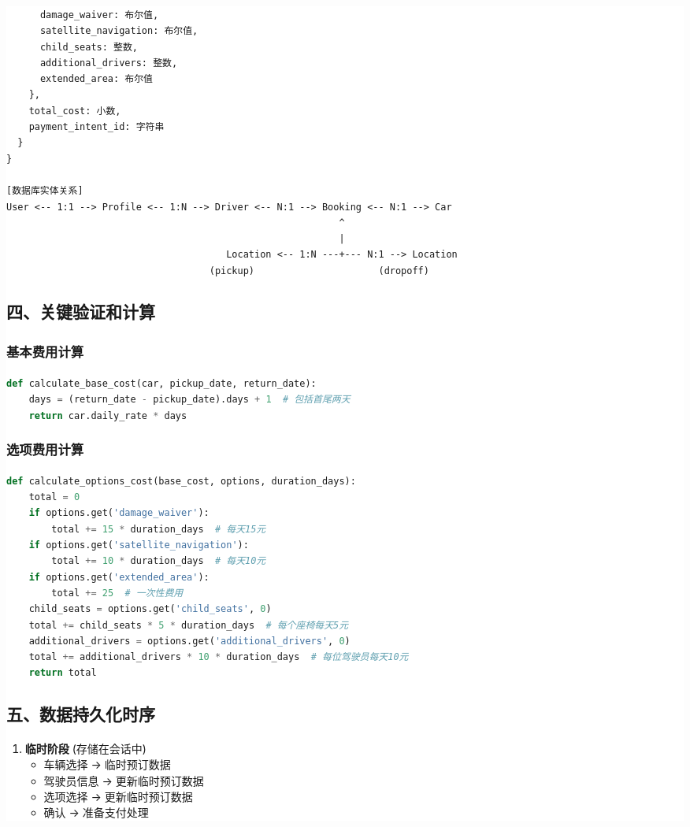 ```
      damage_waiver: 布尔值,
      satellite_navigation: 布尔值,
      child_seats: 整数,
      additional_drivers: 整数,
      extended_area: 布尔值
    },
    total_cost: 小数,
    payment_intent_id: 字符串
  }
}

[数据库实体关系]
User <-- 1:1 --> Profile <-- 1:N --> Driver <-- N:1 --> Booking <-- N:1 --> Car
                                                           ^
                                                           |
                                       Location <-- 1:N ---+--- N:1 --> Location
                                    (pickup)                      (dropoff)
```

## 四、关键验证和计算

### 基本费用计算
```python
def calculate_base_cost(car, pickup_date, return_date):
    days = (return_date - pickup_date).days + 1  # 包括首尾两天
    return car.daily_rate * days
```

### 选项费用计算
```python
def calculate_options_cost(base_cost, options, duration_days):
    total = 0
    if options.get('damage_waiver'):
        total += 15 * duration_days  # 每天15元
    if options.get('satellite_navigation'):
        total += 10 * duration_days  # 每天10元
    if options.get('extended_area'):
        total += 25  # 一次性费用
    child_seats = options.get('child_seats', 0)
    total += child_seats * 5 * duration_days  # 每个座椅每天5元
    additional_drivers = options.get('additional_drivers', 0)
    total += additional_drivers * 10 * duration_days  # 每位驾驶员每天10元
    return total
```

## 五、数据持久化时序

1. **临时阶段** (存储在会话中)
   - 车辆选择 → 临时预订数据
   - 驾驶员信息 → 更新临时预订数据
   - 选项选择 → 更新临时预订数据
   - 确认 → 准备支付处理

